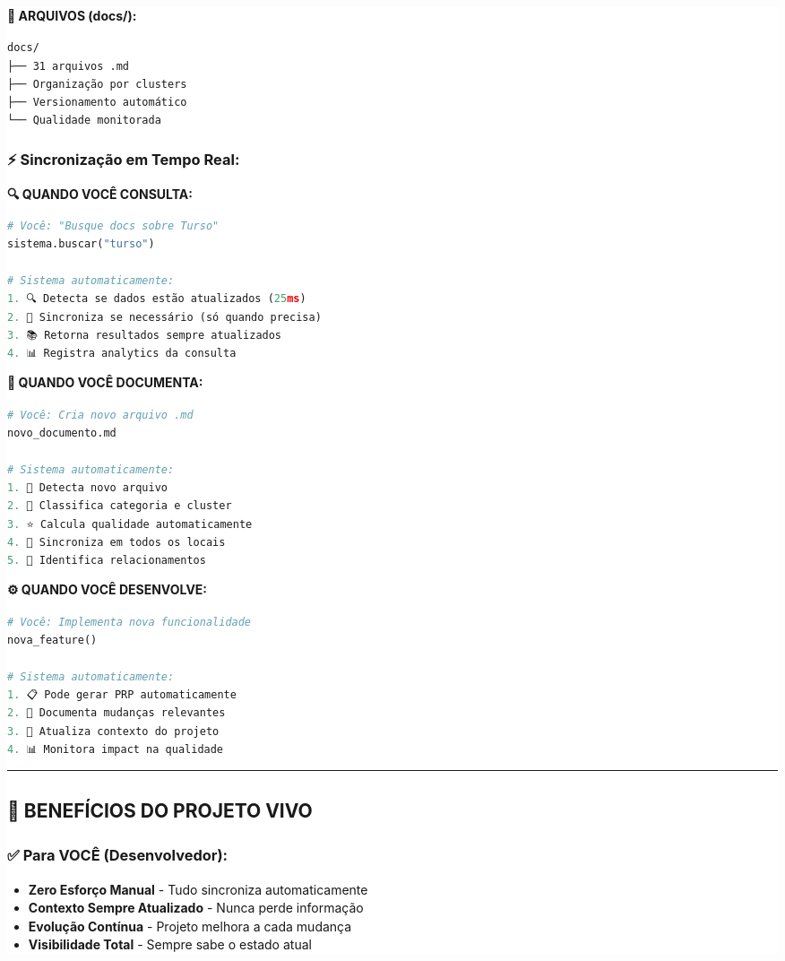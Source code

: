 **📁 ARQUIVOS (docs/):**
```
docs/
├── 31 arquivos .md
├── Organização por clusters
├── Versionamento automático
└── Qualidade monitorada
```

### **⚡ Sincronização em Tempo Real:**

**🔍 QUANDO VOCÊ CONSULTA:**
```python
# Você: "Busque docs sobre Turso"
sistema.buscar("turso")

# Sistema automaticamente:
1. 🔍 Detecta se dados estão atualizados (25ms)
2. 🔄 Sincroniza se necessário (só quando precisa)
3. 📚 Retorna resultados sempre atualizados
4. 📊 Registra analytics da consulta
```

**📝 QUANDO VOCÊ DOCUMENTA:**
```python
# Você: Cria novo arquivo .md
novo_documento.md

# Sistema automaticamente:
1. 📄 Detecta novo arquivo
2. 🧠 Classifica categoria e cluster
3. ⭐ Calcula qualidade automaticamente
4. 💾 Sincroniza em todos os locais
5. 🔗 Identifica relacionamentos
```

**⚙️ QUANDO VOCÊ DESENVOLVE:**
```python
# Você: Implementa nova funcionalidade
nova_feature()

# Sistema automaticamente:
1. 📋 Pode gerar PRP automaticamente
2. 📝 Documenta mudanças relevantes
3. 🔄 Atualiza contexto do projeto
4. 📊 Monitora impact na qualidade
```

---

## 🌟 **BENEFÍCIOS DO PROJETO VIVO**

### **✅ Para VOCÊ (Desenvolvedor):**
- **Zero Esforço Manual** - Tudo sincroniza automaticamente
- **Contexto Sempre Atualizado** - Nunca perde informação
- **Evolução Contínua** - Projeto melhora a cada mudança
- **Visibilidade Total** - Sempre sabe o estado atual
